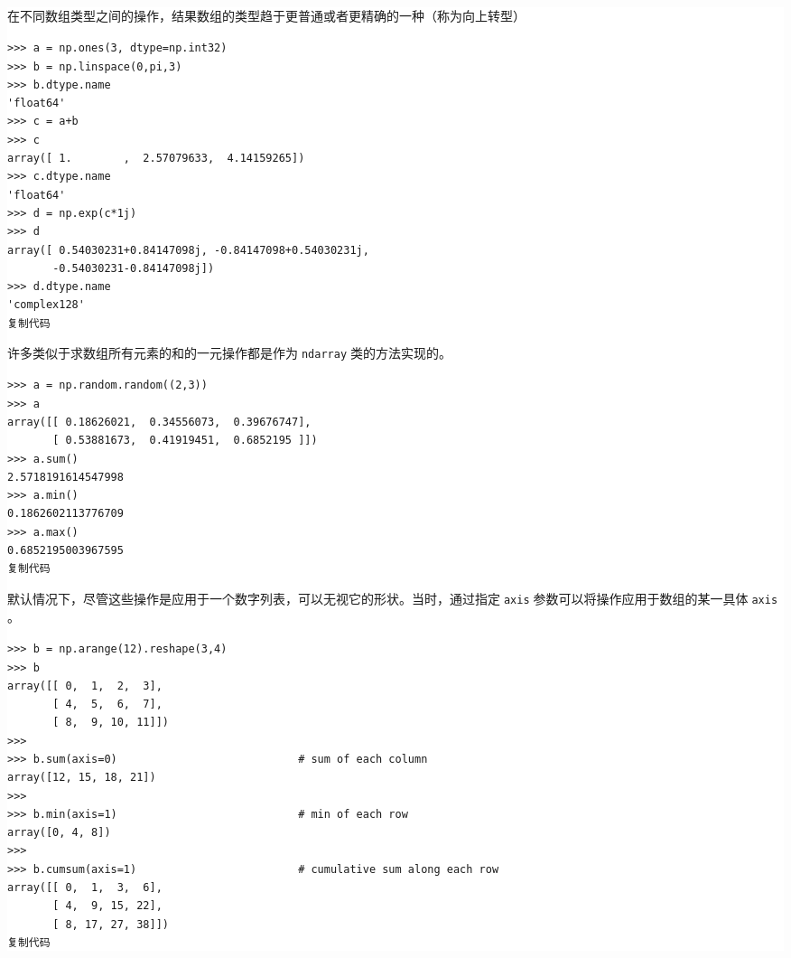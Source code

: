 在不同数组类型之间的操作，结果数组的类型趋于更普通或者更精确的一种（称为向上转型）

```
>>> a = np.ones(3, dtype=np.int32)
>>> b = np.linspace(0,pi,3)
>>> b.dtype.name
'float64'
>>> c = a+b
>>> c
array([ 1.        ,  2.57079633,  4.14159265])
>>> c.dtype.name
'float64'
>>> d = np.exp(c*1j)
>>> d
array([ 0.54030231+0.84147098j, -0.84147098+0.54030231j,
       -0.54030231-0.84147098j])
>>> d.dtype.name
'complex128'
复制代码
```

许多类似于求数组所有元素的和的一元操作都是作为 `ndarray` 类的方法实现的。

```
>>> a = np.random.random((2,3))
>>> a
array([[ 0.18626021,  0.34556073,  0.39676747],
       [ 0.53881673,  0.41919451,  0.6852195 ]])
>>> a.sum()
2.5718191614547998
>>> a.min()
0.1862602113776709
>>> a.max()
0.6852195003967595
复制代码
```

默认情况下，尽管这些操作是应用于一个数字列表，可以无视它的形状。当时，通过指定 `axis` 参数可以将操作应用于数组的某一具体 `axis` 。

```
>>> b = np.arange(12).reshape(3,4)
>>> b
array([[ 0,  1,  2,  3],
       [ 4,  5,  6,  7],
       [ 8,  9, 10, 11]])
>>>
>>> b.sum(axis=0)                            # sum of each column
array([12, 15, 18, 21])
>>>
>>> b.min(axis=1)                            # min of each row
array([0, 4, 8])
>>>
>>> b.cumsum(axis=1)                         # cumulative sum along each row
array([[ 0,  1,  3,  6],
       [ 4,  9, 15, 22],
       [ 8, 17, 27, 38]])
复制代码
```
